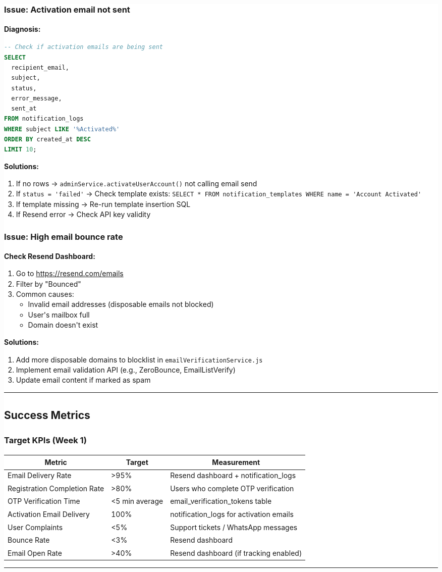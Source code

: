 ### Issue: Activation email not sent

**Diagnosis:**
```sql
-- Check if activation emails are being sent
SELECT 
  recipient_email,
  subject,
  status,
  error_message,
  sent_at
FROM notification_logs
WHERE subject LIKE '%Activated%'
ORDER BY created_at DESC
LIMIT 10;
```

**Solutions:**
1. If no rows → `adminService.activateUserAccount()` not calling email send
2. If `status = 'failed'` → Check template exists: `SELECT * FROM notification_templates WHERE name = 'Account Activated'`
3. If template missing → Re-run template insertion SQL
4. If Resend error → Check API key validity

### Issue: High email bounce rate

**Check Resend Dashboard:**
1. Go to https://resend.com/emails
2. Filter by "Bounced"
3. Common causes:
   - Invalid email addresses (disposable emails not blocked)
   - User's mailbox full
   - Domain doesn't exist

**Solutions:**
1. Add more disposable domains to blocklist in `emailVerificationService.js`
2. Implement email validation API (e.g., ZeroBounce, EmailListVerify)
3. Update email content if marked as spam

---

## Success Metrics

### Target KPIs (Week 1)

| Metric | Target | Measurement |
|--------|--------|-------------|
| Email Delivery Rate | >95% | Resend dashboard + notification_logs |
| Registration Completion Rate | >80% | Users who complete OTP verification |
| OTP Verification Time | <5 min average | email_verification_tokens table |
| Activation Email Delivery | 100% | notification_logs for activation emails |
| User Complaints | <5% | Support tickets / WhatsApp messages |
| Bounce Rate | <3% | Resend dashboard |
| Email Open Rate | >40% | Resend dashboard (if tracking enabled) |

---